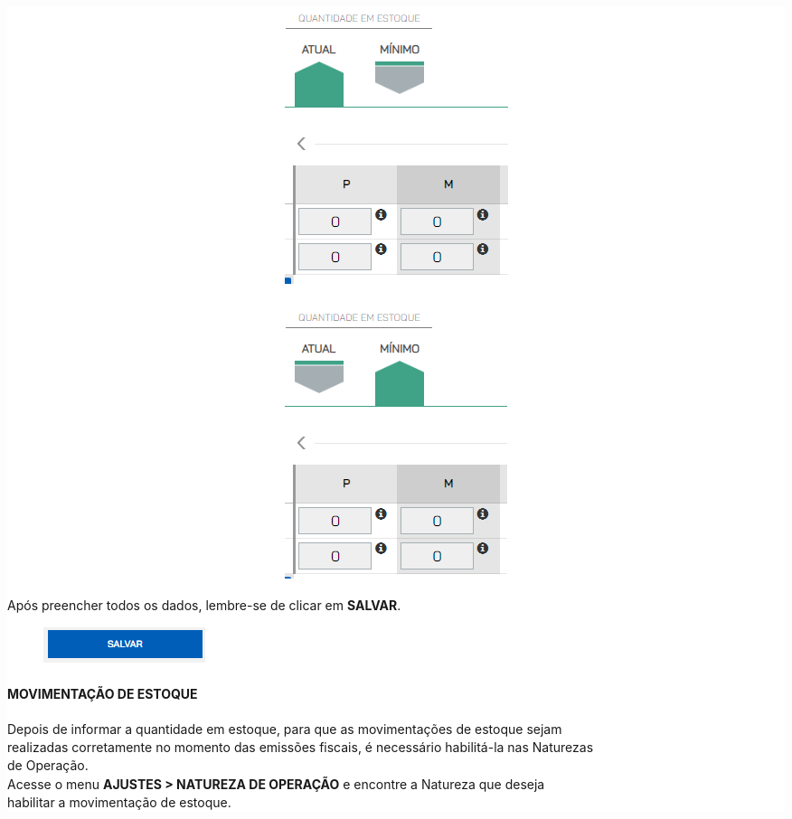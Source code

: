 <div align="center" data-full-width="false"><figure><img src="../../.gitbook/assets/image (161).png" alt=""><figcaption></figcaption></figure> <figure><img src="../../.gitbook/assets/image (162).png" alt=""><figcaption></figcaption></figure></div>

Após preencher todos os dados, lembre-se de clicar em **SALVAR**.

<figure><img src="../../.gitbook/assets/image (163).png" alt=""><figcaption></figcaption></figure>

#### MOVIMENTAÇÃO DE ESTOQUE

Depois de informar a quantidade em estoque, para que as movimentações de estoque sejam
\
realizadas corretamente no momento das emissões fiscais, é necessário habilitá-la nas Naturezas
\
de Operação.
\
Acesse o menu **AJUSTES > NATUREZA DE OPERAÇÃO** e encontre a Natureza que deseja
\
habilitar a movimentação de estoque.
